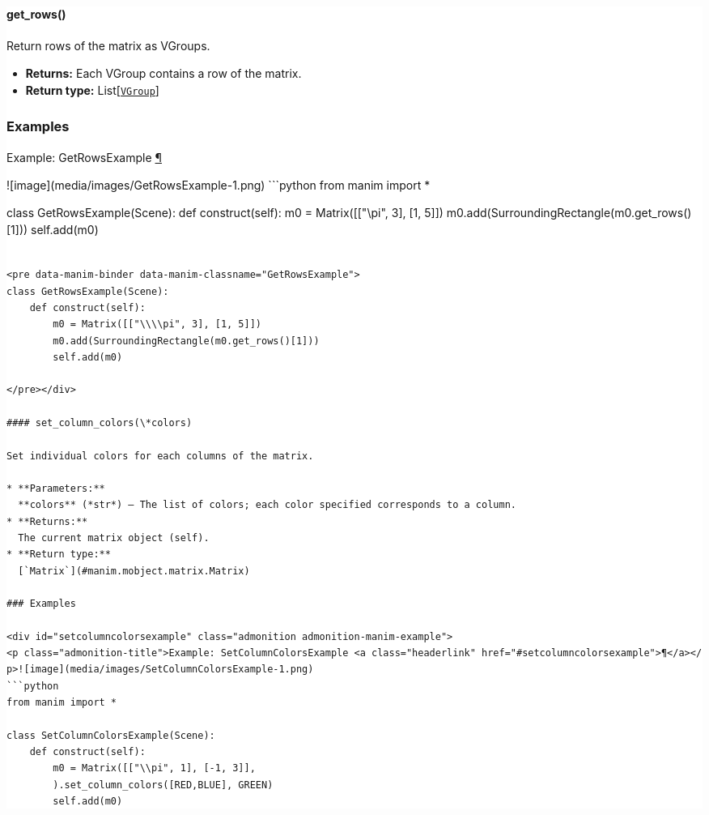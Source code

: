 #### get_rows()

Return rows of the matrix as VGroups.

* **Returns:**
  Each VGroup contains a row of the matrix.
* **Return type:**
  List[[`VGroup`](manim.mobject.types.vectorized_mobject.VGroup.md#manim.mobject.types.vectorized_mobject.VGroup)]

### Examples

<div id="getrowsexample" class="admonition admonition-manim-example">
<p class="admonition-title">Example: GetRowsExample <a class="headerlink" href="#getrowsexample">¶</a></p>![image](media/images/GetRowsExample-1.png)
```python
from manim import *

class GetRowsExample(Scene):
    def construct(self):
        m0 = Matrix([["\\pi", 3], [1, 5]])
        m0.add(SurroundingRectangle(m0.get_rows()[1]))
        self.add(m0)
```

<pre data-manim-binder data-manim-classname="GetRowsExample">
class GetRowsExample(Scene):
    def construct(self):
        m0 = Matrix([["\\\\pi", 3], [1, 5]])
        m0.add(SurroundingRectangle(m0.get_rows()[1]))
        self.add(m0)

</pre></div>

#### set_column_colors(\*colors)

Set individual colors for each columns of the matrix.

* **Parameters:**
  **colors** (*str*) – The list of colors; each color specified corresponds to a column.
* **Returns:**
  The current matrix object (self).
* **Return type:**
  [`Matrix`](#manim.mobject.matrix.Matrix)

### Examples

<div id="setcolumncolorsexample" class="admonition admonition-manim-example">
<p class="admonition-title">Example: SetColumnColorsExample <a class="headerlink" href="#setcolumncolorsexample">¶</a></p>![image](media/images/SetColumnColorsExample-1.png)
```python
from manim import *

class SetColumnColorsExample(Scene):
    def construct(self):
        m0 = Matrix([["\\pi", 1], [-1, 3]],
        ).set_column_colors([RED,BLUE], GREEN)
        self.add(m0)
```
